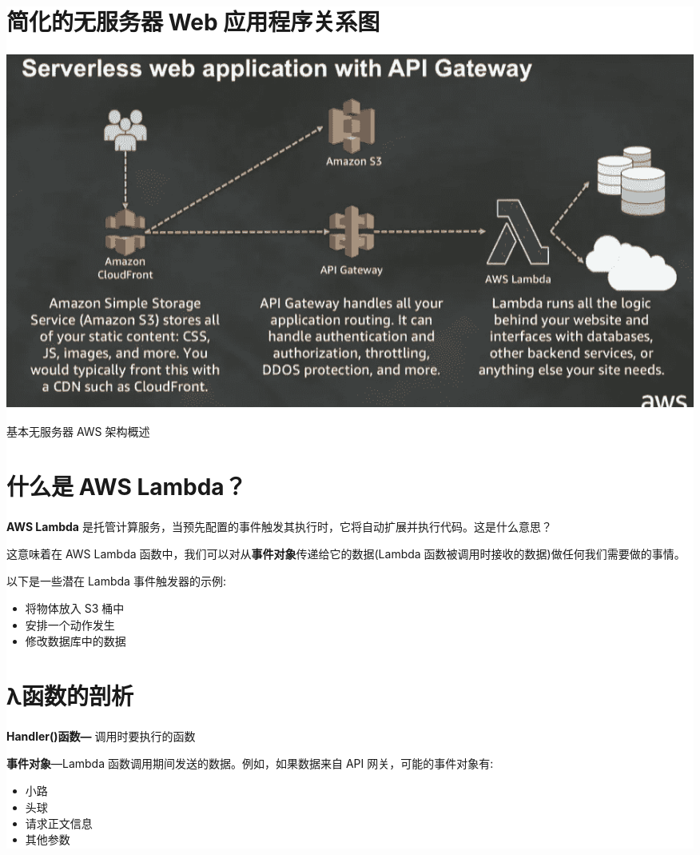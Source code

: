 # 简化的无服务器 Web 应用程序关系图

![](img/e134537ef44f806bd8af449416d3a7aa.png)

基本无服务器 AWS 架构概述

# 什么是 AWS Lambda？

**AWS Lambda** 是托管计算服务，当预先配置的事件触发其执行时，它将自动扩展并执行代码。这是什么意思？

这意味着在 AWS Lambda 函数中，我们可以对从**事件对象**传递给它的数据(Lambda 函数被调用时接收的数据)做任何我们需要做的事情。

以下是一些潜在 Lambda 事件触发器的示例:

*   将物体放入 S3 桶中
*   安排一个动作发生
*   修改数据库中的数据

# λ函数的剖析

**Handler()函数—** 调用时要执行的函数

**事件对象**—Lambda 函数调用期间发送的数据。例如，如果数据来自 API 网关，可能的事件对象有:

*   小路
*   头球
*   请求正文信息
*   其他参数
